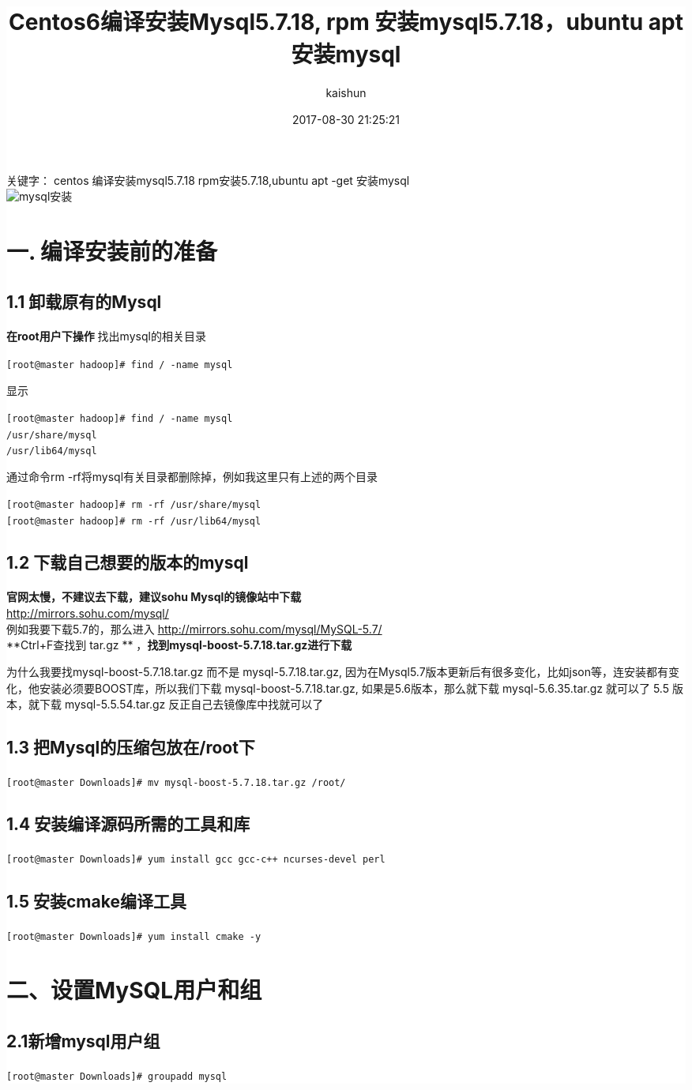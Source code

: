 ﻿---
title: Centos6编译安装Mysql5.7.18, rpm 安装mysql5.7.18，ubuntu apt安装mysql
date: 2017-08-30 21:25:21
tags: [linux]
categories: [linux]
author: kaishun
id: 102
permalink: mysql5_17_18-install
---

关键字： centos 编译安装mysql5.7.18 rpm安装5.7.18,ubuntu apt -get 安装mysql  
![mysql安装](https://timgsa.baidu.com/timg?image&quality=80&size=b9999_10000&sec=1494956471263&di=a8e8616a1c50ff82d6b310f24ceb7350&imgtype=jpg&src=http%3A%2F%2Fimg0.imgtn.bdimg.com%2Fit%2Fu%3D1421471404%2C1366921536%26fm%3D214%26gp%3D0.jpg)  

# **一. 编译安装前的准备**
## **1.1 卸载原有的Mysql**
**在root用户下操作**  找出mysql的相关目录  
```shell
[root@master hadoop]# find / -name mysql
```
显示  
```shell
[root@master hadoop]# find / -name mysql
/usr/share/mysql
/usr/lib64/mysql
```  
通过命令rm -rf将mysql有关目录都删除掉，例如我这里只有上述的两个目录  
```shell
[root@master hadoop]# rm -rf /usr/share/mysql
[root@master hadoop]# rm -rf /usr/lib64/mysql
```  
## **1.2 下载自己想要的版本的mysql**  
**官网太慢，不建议去下载，建议sohu Mysql的镜像站中下载**  
http://mirrors.sohu.com/mysql/  
例如我要下载5.7的，那么进入 http://mirrors.sohu.com/mysql/MySQL-5.7/  
**Ctrl+F查找到 tar.gz **   ，**找到mysql-boost-5.7.18.tar.gz进行下载**   

为什么我要找mysql-boost-5.7.18.tar.gz  而不是 mysql-5.7.18.tar.gz, 因为在Mysql5.7版本更新后有很多变化，比如json等，连安装都有变化，他安装必须要BOOST库，所以我们下载 mysql-boost-5.7.18.tar.gz, 如果是5.6版本，那么就下载  mysql-5.6.35.tar.gz 就可以了  5.5 版本，就下载 mysql-5.5.54.tar.gz  反正自己去镜像库中找就可以了

## **1.3 把Mysql的压缩包放在/root下**
```shell
[root@master Downloads]# mv mysql-boost-5.7.18.tar.gz /root/
```  
## **1.4 安装编译源码所需的工具和库**  
```shell
[root@master Downloads]# yum install gcc gcc-c++ ncurses-devel perl
```  
## **1.5 安装cmake编译工具**
```shell
[root@master Downloads]# yum install cmake -y
```  
# **二、设置MySQL用户和组**  
## **2.1新增mysql用户组**
```shell
[root@master Downloads]# groupadd mysql
```